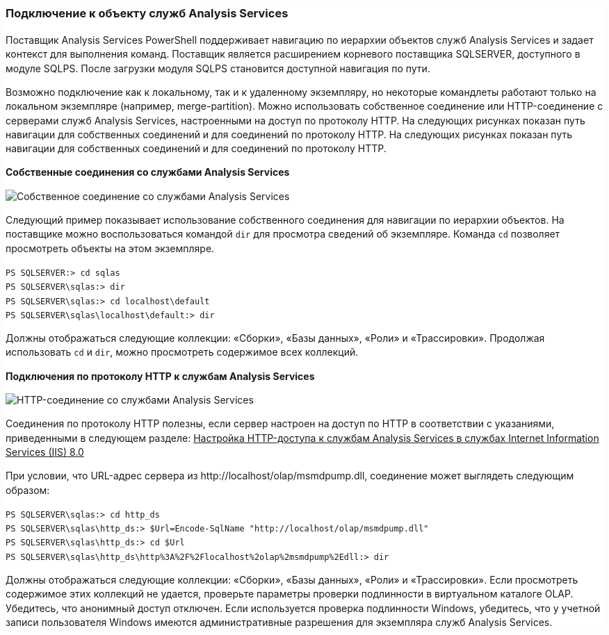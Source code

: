   
###  <a name="bkmk_connect"></a> Подключение к объекту служб Analysis Services  
 Поставщик Analysis Services PowerShell поддерживает навигацию по иерархии объектов служб Analysis Services и задает контекст для выполнения команд. Поставщик является расширением корневого поставщика SQLSERVER, доступного в модуле SQLPS. После загрузки модуля SQLPS становится доступной навигация по пути.  
  
 Возможно подключение как к локальному, так и к удаленному экземпляру, но некоторые командлеты работают только на локальном экземпляре (например, merge-partition). Можно использовать собственное соединение или HTTP-соединение с серверами служб Analysis Services, настроенными на доступ по протоколу HTTP. На следующих рисунках показан путь навигации для собственных соединений и для соединений по протоколу HTTP. На следующих рисунках показан путь навигации для собственных соединений и для соединений по протоколу HTTP.  
  
 **Собственные соединения со службами Analysis Services**  
  
 ![Собственное соединение со службами Analysis Services](media/ssas-powershell-nativeconnection.gif "собственное соединение со службами Analysis Services")  
  
 Следующий пример показывает использование собственного соединения для навигации по иерархии объектов. На поставщике можно воспользоваться командой `dir` для просмотра сведений об экземпляре. Команда `cd` позволяет просмотреть объекты на этом экземпляре.  
  
```  
PS SQLSERVER:> cd sqlas  
PS SQLSERVER\sqlas:> dir  
PS SQLSERVER\sqlas:> cd localhost\default  
PS SQLSERVER\sqlas\localhost\default:> dir  
```  
  
 Должны отображаться следующие коллекции: «Сборки», «Базы данных», «Роли» и «Трассировки». Продолжая использовать `cd` и `dir`, можно просмотреть содержимое всех коллекций.  
  
 **Подключения по протоколу HTTP к службам Analysis Services**  
  
 ![HTTP-соединение со службами Analysis Services](media/ssas-powershell-httpconnection.gif "подключение HTTP к службам Analysis Services")  
  
 Соединения по протоколу HTTP полезны, если сервер настроен на доступ по HTTP в соответствии с указаниями, приведенными в следующем разделе: [Настройка HTTP-доступа к службам Analysis Services в службах Internet Information Services (IIS) 8.0](instances/configure-http-access-to-analysis-services-on-iis-8-0.md)  
  
 При условии, что URL-адрес сервера из http://localhost/olap/msmdpump.dll, соединение может выглядеть следующим образом:  
  
```  
PS SQLSERVER\sqlas:> cd http_ds  
PS SQLSERVER\sqlas\http_ds:> $Url=Encode-SqlName "http://localhost/olap/msmdpump.dll"  
PS SQLSERVER\sqlas\http_ds:> cd $Url  
PS SQLSERVER\sqlas\http_ds\http%3A%2F%2Flocalhost%2olap%2msmdpump%2Edll:> dir  
```  
  
 Должны отображаться следующие коллекции: «Сборки», «Базы данных», «Роли» и «Трассировки». Если просмотреть содержимое этих коллекций не удается, проверьте параметры проверки подлинности в виртуальном каталоге OLAP. Убедитесь, что анонимный доступ отключен. Если используется проверка подлинности Windows, убедитесь, что у учетной записи пользователя Windows имеются административные разрешения для экземпляра служб Analysis Services.  
  